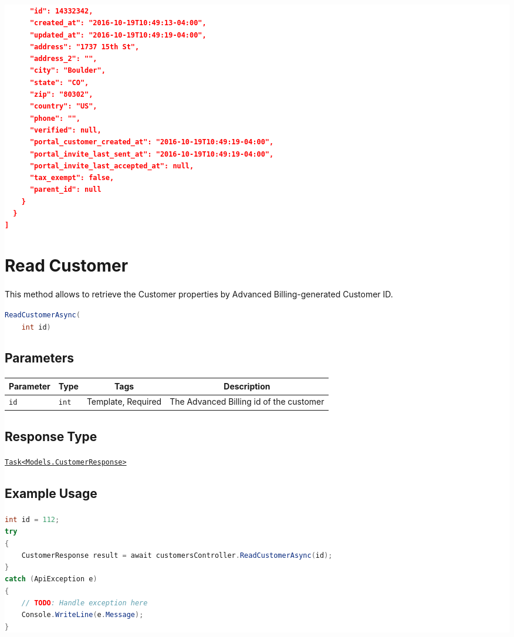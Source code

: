 ```json
      "id": 14332342,
      "created_at": "2016-10-19T10:49:13-04:00",
      "updated_at": "2016-10-19T10:49:19-04:00",
      "address": "1737 15th St",
      "address_2": "",
      "city": "Boulder",
      "state": "CO",
      "zip": "80302",
      "country": "US",
      "phone": "",
      "verified": null,
      "portal_customer_created_at": "2016-10-19T10:49:19-04:00",
      "portal_invite_last_sent_at": "2016-10-19T10:49:19-04:00",
      "portal_invite_last_accepted_at": null,
      "tax_exempt": false,
      "parent_id": null
    }
  }
]
```


# Read Customer

This method allows to retrieve the Customer properties by Advanced Billing-generated Customer ID.

```csharp
ReadCustomerAsync(
    int id)
```

## Parameters

| Parameter | Type | Tags | Description |
|  --- | --- | --- | --- |
| `id` | `int` | Template, Required | The Advanced Billing id of the customer |

## Response Type

[`Task<Models.CustomerResponse>`](../../doc/models/customer-response.md)

## Example Usage

```csharp
int id = 112;
try
{
    CustomerResponse result = await customersController.ReadCustomerAsync(id);
}
catch (ApiException e)
{
    // TODO: Handle exception here
    Console.WriteLine(e.Message);
}
```
